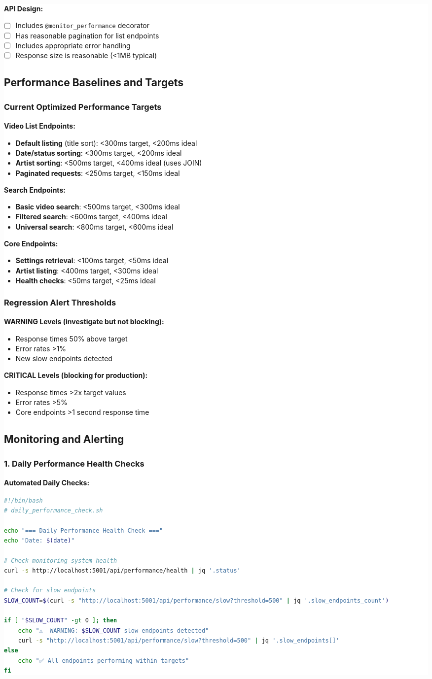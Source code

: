 **API Design:**
- [ ] Includes `@monitor_performance` decorator
- [ ] Has reasonable pagination for list endpoints
- [ ] Includes appropriate error handling
- [ ] Response size is reasonable (<1MB typical)

## Performance Baselines and Targets

### Current Optimized Performance Targets

**Video List Endpoints:**
- **Default listing** (title sort): <300ms target, <200ms ideal
- **Date/status sorting**: <300ms target, <200ms ideal  
- **Artist sorting**: <500ms target, <400ms ideal (uses JOIN)
- **Paginated requests**: <250ms target, <150ms ideal

**Search Endpoints:**
- **Basic video search**: <500ms target, <300ms ideal
- **Filtered search**: <600ms target, <400ms ideal
- **Universal search**: <800ms target, <600ms ideal

**Core Endpoints:**
- **Settings retrieval**: <100ms target, <50ms ideal
- **Artist listing**: <400ms target, <300ms ideal
- **Health checks**: <50ms target, <25ms ideal

### Regression Alert Thresholds

**WARNING Levels (investigate but not blocking):**
- Response times 50% above target
- Error rates >1%
- New slow endpoints detected

**CRITICAL Levels (blocking for production):**
- Response times >2x target values
- Error rates >5%  
- Core endpoints >1 second response time

## Monitoring and Alerting

### 1. Daily Performance Health Checks

**Automated Daily Checks:**
```bash
#!/bin/bash
# daily_performance_check.sh

echo "=== Daily Performance Health Check ==="
echo "Date: $(date)"

# Check monitoring system health
curl -s http://localhost:5001/api/performance/health | jq '.status'

# Check for slow endpoints
SLOW_COUNT=$(curl -s "http://localhost:5001/api/performance/slow?threshold=500" | jq '.slow_endpoints_count')

if [ "$SLOW_COUNT" -gt 0 ]; then
    echo "⚠️  WARNING: $SLOW_COUNT slow endpoints detected"
    curl -s "http://localhost:5001/api/performance/slow?threshold=500" | jq '.slow_endpoints[]'
else
    echo "✅ All endpoints performing within targets"
fi

```